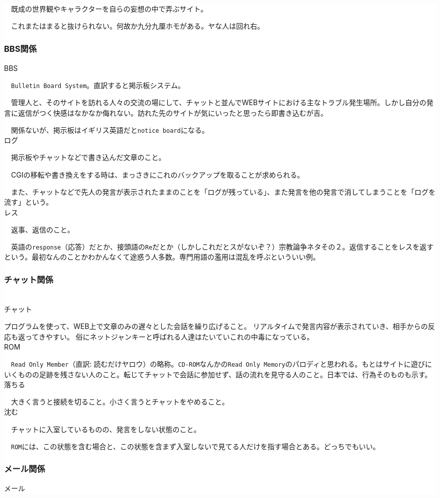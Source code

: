 　既成の世界観やキャラクターを自らの妄想の中で弄ぶサイト。

　これまたはまると抜けられない。何故か九分九厘ホモがある。ヤな人は回れ右。

### BBS関係


<span class="text-2xl font-bold">BBS</span>

　`Bulletin Board System`。直訳すると掲示板システム。

　管理人と、そのサイトを訪れる人々の交流の場にして、チャットと並んでWEBサイトにおける主なトラブル発生場所。しかし自分の発言に返信がつく快感はなかなか侮れない。訪れた先のサイトが気にいったと思ったら即書き込むが吉。

　関係ないが、掲示板はイギリス英語だと`notice board`になる。
<br />
<span class="text-2xl font-bold">ログ</span>

　掲示板やチャットなどで書き込んだ文章のこと。

　CGIの移転や書き換えをする時は、まっさきにこれのバックアップを取ることが求められる。

　また、チャットなどで先人の発言が表示されたままのことを「ログが残っている」、また発言を他の発言で消してしまうことを「ログを流す」という。
<br />
<span class="text-2xl font-bold">レス</span>

　返事、返信のこと。

　英語の`response`（応答）だとか、接頭語の`Re`だとか（しかしこれだとスがないぞ？）宗教論争ネタその２。返信することをレスを返すという。最初なんのことかわかんなくて途惑う人多数。専門用語の濫用は混乱を呼ぶといういい例。

### チャット関係
<br />
<span class="text-2xl font-bold">チャット</span>

プログラムを使って、WEB上で文章のみの遅々とした会話を繰り広げること。
リアルタイムで発言内容が表示されていき、相手からの反応も返ってきやすい。
俗にネットジャンキーと呼ばれる人達はたいていこれの中毒になっている。
<br />
<span class="text-2xl font-bold">ROM</span>

　`Read Only Member`（直訳: 読むだけヤロウ）の略称。`CD-ROM`なんかの`Read Only Memory`のパロディと思われる。もとはサイトに遊びにいくものの足跡を残さない人のこと。転じてチャットで会話に参加せず、話の流れを見守る人のこと。日本では、行為そのものも示す。
<br />
<span class="text-2xl font-bold">落ちる</span>

　大きく言うと接続を切ること。小さく言うとチャットをやめること。
<br />
<span class="text-2xl font-bold">沈む</span>

　チャットに入室しているものの、発言をしない状態のこと。

　`ROM`には、この状態を含む場合と、この状態を含まず入室しないで見てる人だけを指す場合とある。どっちでもいい。

### メール関係

<span class="text-2xl font-bold">メール</span>
